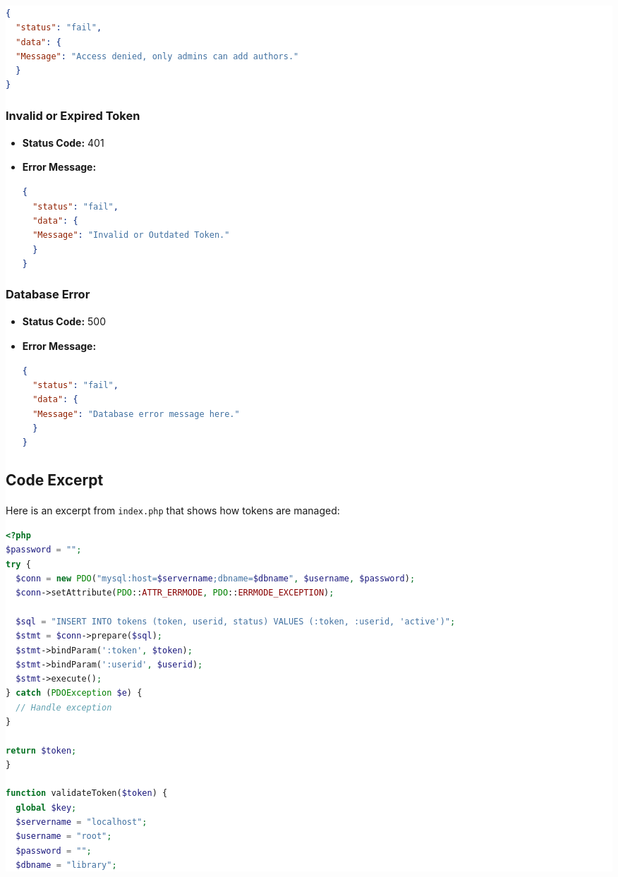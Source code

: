  ```json
  {
    "status": "fail",
    "data": {
    "Message": "Access denied, only admins can add authors."
    }
  }
  ```

### Invalid or Expired Token

- **Status Code:** 401
- **Error Message:**

  ```json
  {
    "status": "fail",
    "data": {
    "Message": "Invalid or Outdated Token."
    }
  }
  ```

### Database Error

- **Status Code:** 500
- **Error Message:**

  ```json
  {
    "status": "fail",
    "data": {
    "Message": "Database error message here."
    }
  }
  ```

## Code Excerpt

Here is an excerpt from `index.php` that shows how tokens are managed:

```php
<?php
$password = "";
try {
  $conn = new PDO("mysql:host=$servername;dbname=$dbname", $username, $password);
  $conn->setAttribute(PDO::ATTR_ERRMODE, PDO::ERRMODE_EXCEPTION);

  $sql = "INSERT INTO tokens (token, userid, status) VALUES (:token, :userid, 'active')";
  $stmt = $conn->prepare($sql);
  $stmt->bindParam(':token', $token);
  $stmt->bindParam(':userid', $userid);
  $stmt->execute();
} catch (PDOException $e) {
  // Handle exception
}

return $token;
}

function validateToken($token) {
  global $key;
  $servername = "localhost";
  $username = "root";
  $password = "";
  $dbname = "library";
```